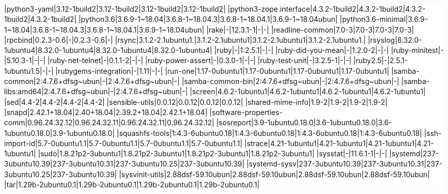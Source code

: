 |python3-yaml|3.12-1build2|3.12-1build2|3.12-1build2|3.12-1build2|
|python3-zope.interface|4.3.2-1build2|4.3.2-1build2|4.3.2-1build2|4.3.2-1build2|
|python3.6|3.6.9-1~18.04|3.6.8-1~18.04.3|3.6.8-1~18.04.1|3.6.9-1~18.04ubun|
|python3.6-minimal|3.6.9-1~18.04|3.6.8-1~18.04.3|3.6.8-1~18.04.1|3.6.9-1~18.04ubun|
|rake|-|12.3.1-1|-|-|
|readline-common|7.0-3|7.0-3|7.0-3|7.0-3|
|rpcbind|0.2.3-0.6|-|0.2.3-0.6|-|
|rsync|3.1.2-2.1ubuntu1.|3.1.2-2.1ubuntu1|3.1.2-2.1ubuntu1|3.1.2-2.1ubuntu1.|
|rsyslog|8.32.0-1ubuntu4|8.32.0-1ubuntu4|8.32.0-1ubuntu4|8.32.0-1ubuntu4|
|ruby|-|1:2.5.1|-|-|
|ruby-did-you-mean|-|1.2.0-2|-|-|
|ruby-minitest|-|5.10.3-1|-|-|
|ruby-net-telnet|-|0.1.1-2|-|-|
|ruby-power-assert|-|0.3.0-1|-|-|
|ruby-test-unit|-|3.2.5-1|-|-|
|ruby2.5|-|2.5.1-1ubuntu1.5|-|-|
|rubygems-integration|-|1.11|-|-|
|run-one|1.17-0ubuntu1|1.17-0ubuntu1|1.17-0ubuntu1|1.17-0ubuntu1|
|samba-common|2:4.7.6+dfsg~ubun|-|2:4.7.6+dfsg~ubun|-|
|samba-common-bin|2:4.7.6+dfsg~ubun|-|2:4.7.6+dfsg~ubun|-|
|samba-libs:amd64|2:4.7.6+dfsg~ubun|-|2:4.7.6+dfsg~ubun|-|
|screen|4.6.2-1ubuntu1|4.6.2-1ubuntu1|4.6.2-1ubuntu1|4.6.2-1ubuntu1|
|sed|4.4-2|4.4-2|4.4-2|4.4-2|
|sensible-utils|0.0.12|0.0.12|0.0.12|0.0.12|
|shared-mime-info|1.9-2|1.9-2|1.9-2|1.9-2|
|snapd|2.42.1+18.04|2.40+18.04|2.39.2+18.04|2.42.1+18.04|
|software-properties-comm|0.96.24.32.12|0.96.24.32.11|0.96.24.32.11|0.96.24.32.12|
|sosreport|3.9-1ubuntu0.18.0|3.6-1ubuntu0.18.0|3.6-1ubuntu0.18.0|3.9-1ubuntu0.18.0|
|squashfs-tools|1:4.3-6ubuntu0.18|1:4.3-6ubuntu0.18|1:4.3-6ubuntu0.18|1:4.3-6ubuntu0.18|
|ssh-import-id|5.7-0ubuntu1.1|5.7-0ubuntu1.1|5.7-0ubuntu1.1|5.7-0ubuntu1.1|
|strace|4.21-1ubuntu1|4.21-1ubuntu1|4.21-1ubuntu1|4.21-1ubuntu1|
|sudo|1.8.21p2-3ubuntu1|1.8.21p2-3ubuntu1|1.8.21p2-3ubuntu1|1.8.21p2-3ubuntu1|
|sysstat|-|11.6.1-1|-|-|
|systemd|237-3ubuntu10.39|237-3ubuntu10.31|237-3ubuntu10.25|237-3ubuntu10.39|
|systemd-sysv|237-3ubuntu10.39|237-3ubuntu10.31|237-3ubuntu10.25|237-3ubuntu10.39|
|sysvinit-utils|2.88dsf-59.10ubun|2.88dsf-59.10ubun|2.88dsf-59.10ubun|2.88dsf-59.10ubun|
|tar|1.29b-2ubuntu0.1|1.29b-2ubuntu0.1|1.29b-2ubuntu0.1|1.29b-2ubuntu0.1|